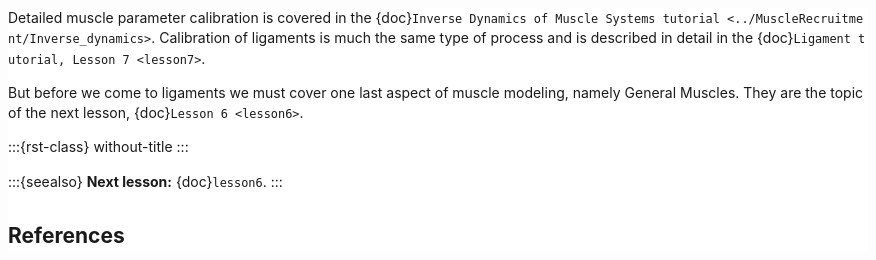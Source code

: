 Detailed muscle parameter calibration is covered in the {doc}`Inverse Dynamics of Muscle Systems tutorial <../MuscleRecruitment/Inverse_dynamics>`.
Calibration of ligaments is much the same type of process and is
described in detail in the {doc}`Ligament tutorial, Lesson 7 <lesson7>`.

But before we come to ligaments we must cover one last aspect of muscle
modeling, namely General Muscles. They are the topic of the next lesson,
{doc}`Lesson 6 <lesson6>`.

:::{rst-class} without-title
:::

:::{seealso}
**Next lesson:** {doc}`lesson6`.
:::

## References

[^cite_hill_1938]: Hill, A. V. (1938). The heat of shortening and the dynamic constants of muscle. Proceedings of the Royal Society of London B: Biological Sciences, 126(843), 136-195.

[^cite_huxley_1957]: Huxley, A. F. (1957). Muscle structures and theories of contraction. Progr Biophys Chem, 7, 255-318.

[^cite_zajac_1989]: Zajac, F. E. (1989). Muscle and tendon Properties models scaling and application to biomechanics and motor. Critical reviews in biomedical engineering, 17(4), 359-411.
